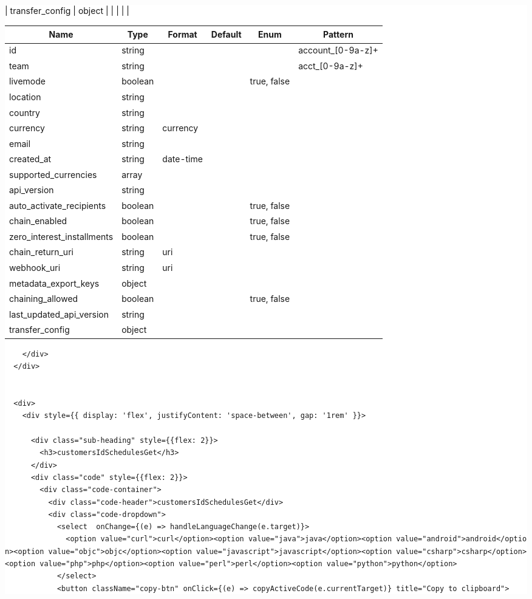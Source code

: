 | transfer_config | object |  |  |  |  |

| Name | Type | Format | Default | Enum | Pattern |
|------|------|--------|---------|------|---------|
| id | string |  |  |  | account_[0-9a-z]+ |
| team | string |  |  |  | acct_[0-9a-z]+ |
| livemode | boolean |  |  | true, false |  |
| location | string |  |  |  |  |
| country | string |  |  |  |  |
| currency | string | currency |  |  |  |
| email | string |  |  |  |  |
| created_at | string | date-time |  |  |  |
| supported_currencies | array |  |  |  |  |
| api_version | string |  |  |  |  |
| auto_activate_recipients | boolean |  |  | true, false |  |
| chain_enabled | boolean |  |  | true, false |  |
| zero_interest_installments | boolean |  |  | true, false |  |
| chain_return_uri | string | uri |  |  |  |
| webhook_uri | string | uri |  |  |  |
| metadata_export_keys | object |  |  |  |  |
| chaining_allowed | boolean |  |  | true, false |  |
| last_updated_api_version | string |  |  |  |  |
| transfer_config | object |  |  |  |  |

        </div>
      </div>


      <div>
        <div style={{ display: 'flex', justifyContent: 'space-between', gap: '1rem' }}>

          <div class="sub-heading" style={{flex: 2}}>
            <h3>customersIdSchedulesGet</h3>
          </div>
          <div class="code" style={{flex: 2}}>
            <div class="code-container">
              <div class="code-header">customersIdSchedulesGet</div>
              <div class="code-dropdown">
                <select  onChange={(e) => handleLanguageChange(e.target)}>
                  <option value="curl">curl</option><option value="java">java</option><option value="android">android</option><option value="objc">objc</option><option value="javascript">javascript</option><option value="csharp">csharp</option><option value="php">php</option><option value="perl">perl</option><option value="python">python</option>
                </select>
                <button className="copy-btn" onClick={(e) => copyActiveCode(e.currentTarget)} title="Copy to clipboard">
